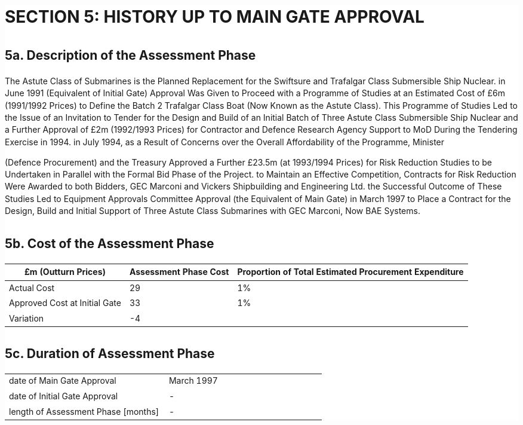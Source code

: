 # SECTION 5: HISTORY UP TO MAIN GATE APPROVAL

## 5a. Description of the Assessment Phase

The Astute Class of Submarines is the Planned Replacement for the Swiftsure and Trafalgar Class Submersible Ship Nuclear. in June 1991 (Equivalent of Initial Gate) Approval Was Given to Proceed with a Programme of Studies at an Estimated Cost of £6m (1991/1992 Prices) to Define the Batch 2 Trafalgar Class Boat (Now Known as the Astute Class). This Programme of Studies Led to the Issue of an Invitation to Tender for the Design and Build of an Initial Batch of Three Astute Class Submersible Ship Nuclear and a Further Approval of £2m (1992/1993 Prices) for Contractor and Defence Research Agency Support to MoD During the Tendering Exercise in 1994. in July 1994, as a Result of Concerns over the Overall Affordability of the Programme, Minister

(Defence Procurement) and the Treasury Approved a Further £23.5m (at 1993/1994 Prices) for Risk Reduction Studies to be Undertaken in Parallel with the Formal Bid Phase of the Project. to Maintain an Effective Competition, Contracts for Risk Reduction Were Awarded to both Bidders, GEC Marconi and Vickers Shipbuilding and Engineering Ltd. the Successful Outcome of These Studies Led to Equipment Approvals Committee Approval (the Equivalent of Main Gate) in March 1997 to Place a Contract for the Design, Build and Initial Support of Three Astute Class Submarines with GEC Marconi, Now BAE Systems.

## 5b. Cost of the Assessment Phase

| £m (Outturn Prices)       | Assessment Phase Cost | Proportion of Total Estimated Procurement Expenditure |
|------------------------|------------------------|------------------------|
| Actual Cost                   | 29                        | 1%                                                        |
| Approved Cost at Initial Gate | 33                        | 1%                                                        |
| Variation                     | -4                        |                                                           |

## 5c. Duration of Assessment Phase

<table>
<colgroup>
<col Style="Width: 50%" />
<col Style="Width: 49%" />
</Colgroup>
<tbody>
<tr>
<td>date of Main Gate Approval</Td>
<td>
March 1997
</Td>
</Tr>
<tr>
<td>date of Initial Gate Approval</Td>
<td>
-
</Td>
</Tr>
<tr>
<td>length of Assessment Phase [months]</Td>
<td>
-
</Td>
</Tr>
</Tbody>
</Table>
